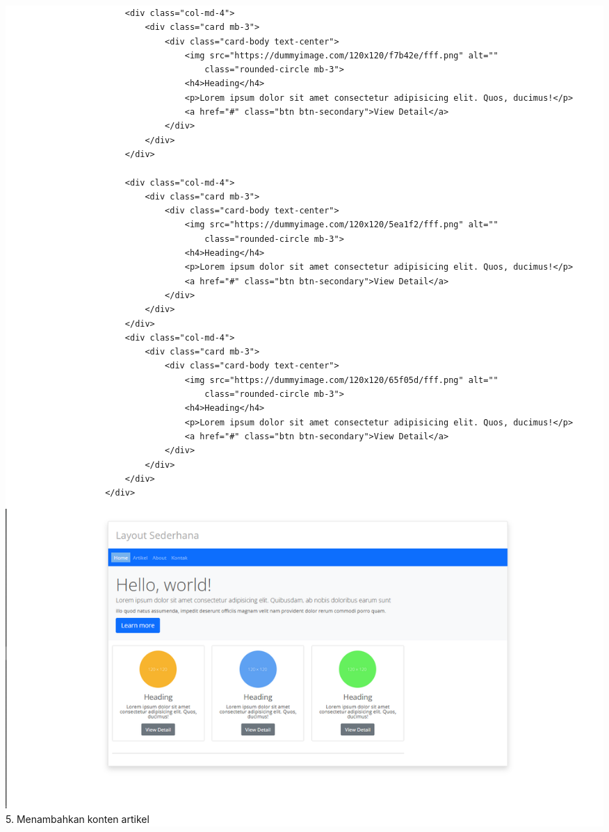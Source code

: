 ```
                        <div class="col-md-4">
                            <div class="card mb-3">
                                <div class="card-body text-center">
                                    <img src="https://dummyimage.com/120x120/f7b42e/fff.png" alt=""
                                        class="rounded-circle mb-3">
                                    <h4>Heading</h4>
                                    <p>Lorem ipsum dolor sit amet consectetur adipisicing elit. Quos, ducimus!</p>
                                    <a href="#" class="btn btn-secondary">View Detail</a>
                                </div>
                            </div>
                        </div>

                        <div class="col-md-4">
                            <div class="card mb-3">
                                <div class="card-body text-center">
                                    <img src="https://dummyimage.com/120x120/5ea1f2/fff.png" alt=""
                                        class="rounded-circle mb-3">
                                    <h4>Heading</h4>
                                    <p>Lorem ipsum dolor sit amet consectetur adipisicing elit. Quos, ducimus!</p>
                                    <a href="#" class="btn btn-secondary">View Detail</a>
                                </div>
                            </div>
                        </div>
                        <div class="col-md-4">
                            <div class="card mb-3">
                                <div class="card-body text-center">
                                    <img src="https://dummyimage.com/120x120/65f05d/fff.png" alt=""
                                        class="rounded-circle mb-3">
                                    <h4>Heading</h4>
                                    <p>Lorem ipsum dolor sit amet consectetur adipisicing elit. Quos, ducimus!</p>
                                    <a href="#" class="btn btn-secondary">View Detail</a>
                                </div>
                            </div>
                        </div>
                    </div>
```
![Hasil](img/card1.png)
5. Menambahkan konten artikel 
